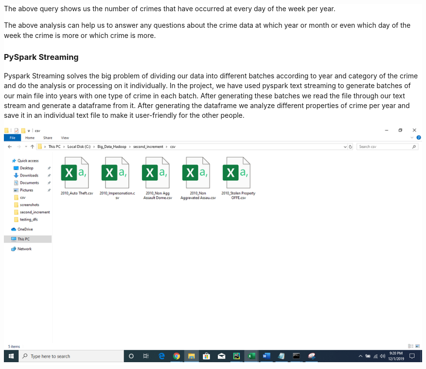 
The above query shows us the number of crimes that have occurred at every day of the week per year.


The above analysis can help us to answer any questions about the crime data at which year or month or even which day of the week the crime is more or which crime is more.


### PySpark Streaming

Pyspark Streaming solves the big problem of dividing our data into different batches according to year and category of the crime and do the analysis or processing on it individually. In the project, we have used pyspark text streaming to generate batches of our main file into years with one type of crime in each batch.
After generating these batches we read the file through our text stream and generate a dataframe from it. After generating the dataframe we analyze different properties of crime per year and save it in an individual text file to make it user-friendly for the other people.


![image](https://github.com/Dhabbah/Crime-Rate-Analysis/raw/master/Documentation/images/33.png)
